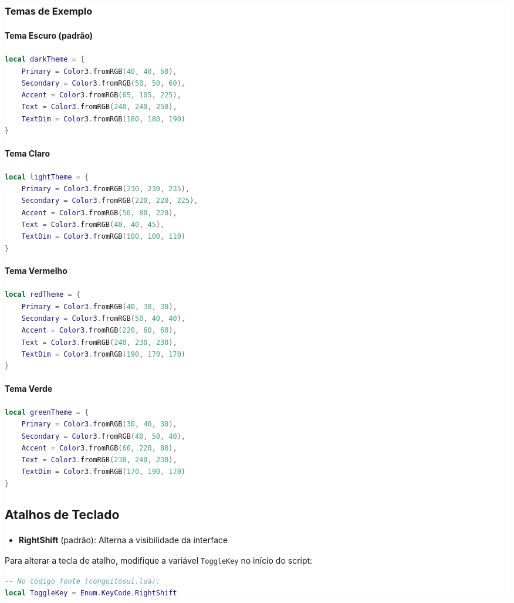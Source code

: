 ### Temas de Exemplo

#### Tema Escuro (padrão)
```lua
local darkTheme = {
    Primary = Color3.fromRGB(40, 40, 50),
    Secondary = Color3.fromRGB(50, 50, 60),
    Accent = Color3.fromRGB(65, 105, 225),
    Text = Color3.fromRGB(240, 240, 250),
    TextDim = Color3.fromRGB(180, 180, 190)
}
```

#### Tema Claro
```lua
local lightTheme = {
    Primary = Color3.fromRGB(230, 230, 235),
    Secondary = Color3.fromRGB(220, 220, 225),
    Accent = Color3.fromRGB(50, 80, 220),
    Text = Color3.fromRGB(40, 40, 45),
    TextDim = Color3.fromRGB(100, 100, 110)
}
```

#### Tema Vermelho
```lua
local redTheme = {
    Primary = Color3.fromRGB(40, 30, 30),
    Secondary = Color3.fromRGB(50, 40, 40),
    Accent = Color3.fromRGB(220, 60, 60),
    Text = Color3.fromRGB(240, 230, 230),
    TextDim = Color3.fromRGB(190, 170, 170)
}
```

#### Tema Verde
```lua
local greenTheme = {
    Primary = Color3.fromRGB(30, 40, 30),
    Secondary = Color3.fromRGB(40, 50, 40),
    Accent = Color3.fromRGB(60, 220, 80),
    Text = Color3.fromRGB(230, 240, 230),
    TextDim = Color3.fromRGB(170, 190, 170)
}
```

## Atalhos de Teclado

- **RightShift** (padrão): Alterna a visibilidade da interface

Para alterar a tecla de atalho, modifique a variável `ToggleKey` no início do script:

```lua
-- No código fonte (conguitosui.lua):
local ToggleKey = Enum.KeyCode.RightShift
```
